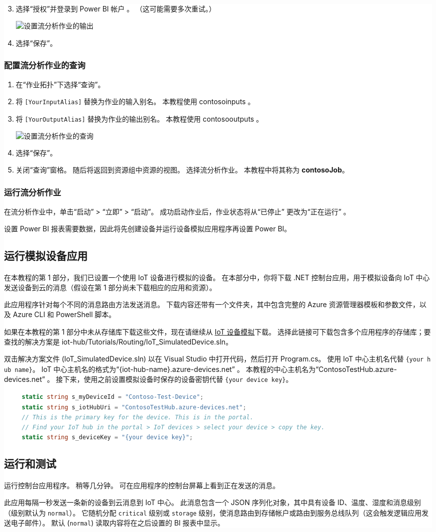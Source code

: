 3. 选择“授权”并登录到 Power BI 帐户  。 （这可能需要多次重试。）

   ![设置流分析作业的输出](./media/tutorial-routing-view-message-routing-results/stream-analytics-job-outputs.png)

4. 选择“保存”。 

### <a name="configure-the-query-of-the-stream-analytics-job"></a>配置流分析作业的查询

1. 在“作业拓扑”下选择“查询”。  

2. 将 `[YourInputAlias]` 替换为作业的输入别名。 本教程使用 contosoinputs  。

3. 将 `[YourOutputAlias]` 替换为作业的输出别名。 本教程使用 contosooutputs  。

   ![设置流分析作业的查询](./media/tutorial-routing-view-message-routing-results/stream-analytics-job-query.png)

4. 选择“保存”。 

5. 关闭“查询”窗格。 随后将返回到资源组中资源的视图。 选择流分析作业。 本教程中将其称为 **contosoJob**。

### <a name="run-the-stream-analytics-job"></a>运行流分析作业

在流分析作业中，单击“启动”   > “立即”   >   “启动”。 成功启动作业后，作业状态将从“已停止”  更改为“正在运行”  。

设置 Power BI 报表需要数据，因此将先创建设备并运行设备模拟应用程序再设置 Power BI。

## <a name="run-simulated-device-app"></a>运行模拟设备应用

在本教程的第 1 部分，我们已设置一个使用 IoT 设备进行模拟的设备。 在本部分中，你将下载 .NET 控制台应用，用于模拟设备向 IoT 中心发送设备到云的消息（假设在第 1 部分尚未下载相应的应用和资源）。

此应用程序针对每个不同的消息路由方法发送消息。 下载内容还带有一个文件夹，其中包含完整的 Azure 资源管理器模板和参数文件，以及 Azure CLI 和 PowerShell 脚本。

如果在本教程的第 1 部分中未从存储库下载这些文件，现在请继续从 [IoT 设备模拟](https://github.com/Azure-Samples/azure-iot-samples-csharp/archive/master.zip)下载。 选择此链接可下载包含多个应用程序的存储库；要查找的解决方案是 iot-hub/Tutorials/Routing/IoT_SimulatedDevice.sln。 

双击解决方案文件 (IoT_SimulatedDevice.sln) 以在 Visual Studio 中打开代码，然后打开 Program.cs。 使用 IoT 中心主机名代替 `{your hub name}`。 IoT 中心主机名的格式为“{iot-hub-name}.azure-devices.net”  。 本教程的中心主机名为“ContosoTestHub.azure-devices.net”  。 接下来，使用之前设置模拟设备时保存的设备密钥代替 `{your device key}`。 

   ```csharp
        static string s_myDeviceId = "Contoso-Test-Device";
        static string s_iotHubUri = "ContosoTestHub.azure-devices.net";
        // This is the primary key for the device. This is in the portal. 
        // Find your IoT hub in the portal > IoT devices > select your device > copy the key. 
        static string s_deviceKey = "{your device key}";
   ```

## <a name="run-and-test"></a>运行和测试

运行控制台应用程序。 稍等几分钟。 可在应用程序的控制台屏幕上看到正在发送的消息。

此应用每隔一秒发送一条新的设备到云消息到 IoT 中心。 此消息包含一个 JSON 序列化对象，其中具有设备 ID、温度、湿度和消息级别（级别默认为 `normal`）。 它随机分配 `critical` 级别或 `storage` 级别，使消息路由到存储帐户或路由到服务总线队列（这会触发逻辑应用发送电子邮件）。 默认 (`normal`) 读取内容将在之后设置的 BI 报表中显示。
